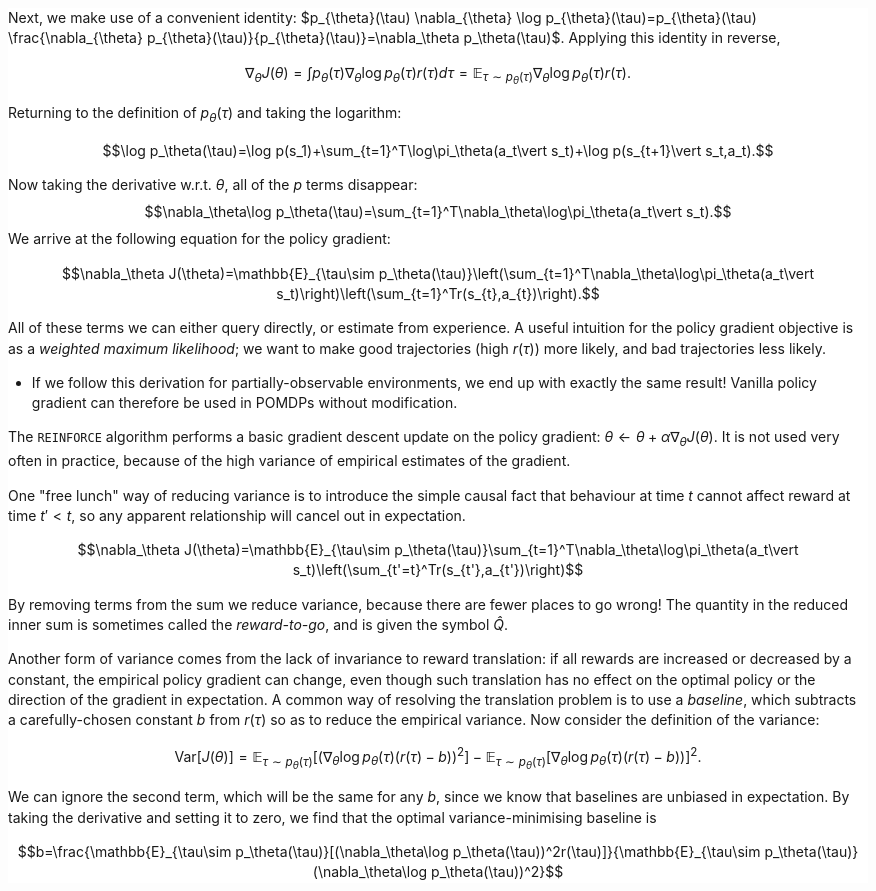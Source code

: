 Next, we make use of a convenient identity: $p_{\theta}(\tau) \nabla_{\theta} \log p_{\theta}(\tau)=p_{\theta}(\tau) \frac{\nabla_{\theta} p_{\theta}(\tau)}{p_{\theta}(\tau)}=\nabla_\theta p_\theta(\tau)$. Applying this identity in reverse,

$$\nabla_\theta J(\theta)=\int p_{\theta}(\tau) \nabla_{\theta} \log p_{\theta}(\tau)r(\tau)d\tau=\mathbb{E}_{\tau\sim p_\theta(\tau)}\nabla_{\theta}\log p_{\theta}(\tau)r(\tau).$$

Returning to the definition of $p_{\theta}(\tau)$ and taking the logarithm:

$$\log p_\theta(\tau)=\log p(s_1)+\sum_{t=1}^T\log\pi_\theta(a_t\vert s_t)+\log p(s_{t+1}\vert s_t,a_t).$$

Now taking the derivative w.r.t. $\theta$, all of the $p$ terms disappear:$$\nabla_\theta\log p_\theta(\tau)=\sum_{t=1}^T\nabla_\theta\log\pi_\theta(a_t\vert s_t).$$We arrive at the following equation for the policy gradient:

$$\nabla_\theta J(\theta)=\mathbb{E}_{\tau\sim p_\theta(\tau)}\left(\sum_{t=1}^T\nabla_\theta\log\pi_\theta(a_t\vert s_t)\right)\left(\sum_{t=1}^Tr(s_{t},a_{t})\right).$$

All of these terms we can either query directly, or estimate from experience. A useful intuition for the policy gradient objective is as a *weighted maximum likelihood*; we want to make good trajectories (high $r(\tau)$) more likely, and bad trajectories less likely.
- If we follow this derivation for partially-observable environments, we end up with exactly the same result! Vanilla policy gradient can therefore be used in POMDPs without modification.

The `REINFORCE` algorithm performs a basic gradient descent update on the policy gradient: $\theta\leftarrow\theta+\alpha\nabla_\theta J(\theta)$. It is not used very often in practice, because of the high variance of empirical estimates of the gradient.

One "free lunch" way of reducing variance is to introduce the simple causal fact that behaviour at time $t$ cannot affect reward at time $t'<t$, so any apparent relationship will cancel out in expectation. 

$$\nabla_\theta J(\theta)=\mathbb{E}_{\tau\sim p_\theta(\tau)}\sum_{t=1}^T\nabla_\theta\log\pi_\theta(a_t\vert s_t)\left(\sum_{t'=t}^Tr(s_{t'},a_{t'})\right)$$

By removing terms from the sum we reduce variance, because there are fewer places to go wrong! The quantity in the reduced inner sum is sometimes called the *reward-to-go*, and is given the symbol $\hat{Q}$.

Another form of variance comes from the lack of invariance to reward translation: if all rewards are increased or decreased by a constant, the empirical policy gradient can change, even though such translation has no effect on the optimal policy or the direction of the gradient in expectation. A common way of resolving the translation problem is to use a *baseline*, which subtracts a carefully-chosen constant $b$ from $r(\tau)$ so as to reduce the empirical variance. Now consider the definition of the variance:

$$\text{Var}[J(\theta)]=\mathbb{E}_{\tau\sim p_\theta(\tau)}[(\nabla_{\theta}\log p_{\theta}(\tau)(r(\tau)-b))^2]-\mathbb{E}_{\tau\sim p_\theta(\tau)}[\nabla_{\theta}\log p_{\theta}(\tau)(r(\tau)-b))]^2.$$

We can ignore the second term, which will be the same for any $b$, since we know that baselines are unbiased in expectation. By taking the derivative and setting it to zero, we find that the optimal variance-minimising baseline is


$$b=\frac{\mathbb{E}_{\tau\sim p_\theta(\tau)}[(\nabla_\theta\log p_\theta(\tau))^2r(\tau)]}{\mathbb{E}_{\tau\sim p_\theta(\tau)}(\nabla_\theta\log p_\theta(\tau))^2}$$
